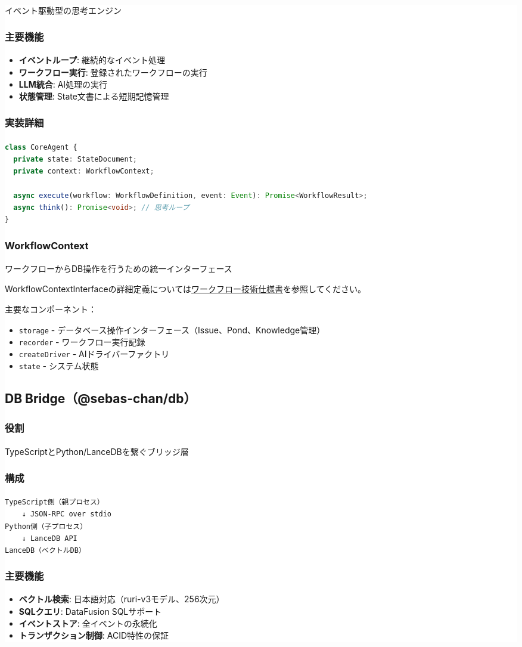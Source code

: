 イベント駆動型の思考エンジン

### 主要機能

- **イベントループ**: 継続的なイベント処理
- **ワークフロー実行**: 登録されたワークフローの実行
- **LLM統合**: AI処理の実行
- **状態管理**: State文書による短期記憶管理

### 実装詳細

```typescript
class CoreAgent {
  private state: StateDocument;
  private context: WorkflowContext;

  async execute(workflow: WorkflowDefinition, event: Event): Promise<WorkflowResult>;
  async think(): Promise<void>; // 思考ループ
}
```

### WorkflowContext

ワークフローからDB操作を行うための統一インターフェース

WorkflowContextInterfaceの詳細定義については[ワークフロー技術仕様書](../workflows/SPECIFICATION.md#workflowcontext)を参照してください。

主要なコンポーネント：

- `storage` - データベース操作インターフェース（Issue、Pond、Knowledge管理）
- `recorder` - ワークフロー実行記録
- `createDriver` - AIドライバーファクトリ
- `state` - システム状態

## DB Bridge（@sebas-chan/db）

### 役割

TypeScriptとPython/LanceDBを繋ぐブリッジ層

### 構成

```
TypeScript側（親プロセス）
    ↓ JSON-RPC over stdio
Python側（子プロセス）
    ↓ LanceDB API
LanceDB（ベクトルDB）
```

### 主要機能

- **ベクトル検索**: 日本語対応（ruri-v3モデル、256次元）
- **SQLクエリ**: DataFusion SQLサポート
- **イベントストア**: 全イベントの永続化
- **トランザクション制御**: ACID特性の保証
